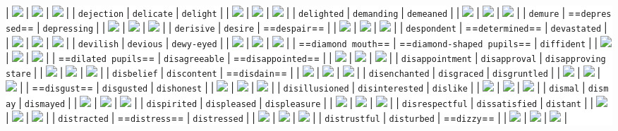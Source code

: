 | ![](https://files.catbox.moe/w0pt8u.jpg) | ![](https://files.catbox.moe/9tanuc.jpg) | ![](https://files.catbox.moe/s1eoib.jpg) |
| `dejection` | `delicate` | `delight` |
| ![](https://files.catbox.moe/sh33xz.jpg) | ![](https://files.catbox.moe/efwpcg.jpg) | ![](https://files.catbox.moe/fc77w9.jpg) |
| `delighted` | `demanding` | `demeaned` |
| ![](https://files.catbox.moe/qe73ix.jpg) | ![](https://files.catbox.moe/l5puik.jpg) | ![](https://files.catbox.moe/ws60oc.jpg) |
| `demure` | ==`depressed`== | `depressing` |
| ![](https://files.catbox.moe/670crc.jpg) | ![](https://files.catbox.moe/u2hpm7.jpg) | ![](https://files.catbox.moe/sb5vm5.jpg) |
| `derisive` | `desire` | ==`despair`== |
| ![](https://files.catbox.moe/rs388m.jpg) | ![](https://files.catbox.moe/jno4da.jpg) | ![](https://files.catbox.moe/qfuxeo.jpg) |
| `despondent` | ==`determined`== | `devastated` |
| ![](https://files.catbox.moe/eislkf.jpg) | ![](https://files.catbox.moe/5i1s9b.jpg) | ![](https://files.catbox.moe/ajmlce.jpg) |
| `devilish` | `devious` | `dewy-eyed` |
| ![](https://files.catbox.moe/3vcchy.jpg) | ![](https://files.catbox.moe/2erv0p.jpg) | ![](https://files.catbox.moe/nmwea3.jpg) |
| ==`diamond mouth`== | ==`diamond-shaped pupils`== | `diffident` |
| ![](https://files.catbox.moe/224hk2.jpg) | ![](https://files.catbox.moe/hhw16x.jpg) | ![](https://files.catbox.moe/h01kyx.jpg) |
| ==`dilated pupils`== | `disagreeable` | ==`disappointed`== |
| ![](https://files.catbox.moe/nwdt5n.jpg) | ![](https://files.catbox.moe/eaytiw.jpg) | ![](https://files.catbox.moe/e2xo8j.jpg) |
| `disappointment` | `disapproval` | `disapproving stare` |
| ![](https://files.catbox.moe/2czfay.jpg) | ![](https://files.catbox.moe/wbszzf.jpg) | ![](https://files.catbox.moe/5g1mtk.jpg) |
| `disbelief` | `discontent` | ==`disdain`== |
| ![](https://files.catbox.moe/cmwgxv.jpg) | ![](https://files.catbox.moe/mqgkye.jpg) | ![](https://files.catbox.moe/vgyir1.jpg) |
| `disenchanted` | `disgraced` | `disgruntled` |
| ![](https://files.catbox.moe/jeic55.jpg) | ![](https://files.catbox.moe/2um1nl.jpg) | ![](https://files.catbox.moe/bycd7p.jpg) |
| ==`disgust`== | `disgusted` | `dishonest` |
| ![](https://files.catbox.moe/n26v6o.jpg) | ![](https://files.catbox.moe/rr90my.jpg) | ![](https://files.catbox.moe/sort8q.jpg) |
| `disillusioned` | `disinterested` | `dislike` |
| ![](https://files.catbox.moe/r8s30l.jpg) | ![](https://files.catbox.moe/f7ks31.jpg) | ![](https://files.catbox.moe/xa67uc.jpg) |
| `dismal` | `dismay` | `dismayed` |
| ![](https://files.catbox.moe/8qtczh.jpg) | ![](https://files.catbox.moe/7lcv6w.jpg) | ![](https://files.catbox.moe/8868hy.jpg) |
| `dispirited` | `displeased` | `displeasure` |
| ![](https://files.catbox.moe/jzeuua.jpg) | ![](https://files.catbox.moe/88mtwx.jpg) | ![](https://files.catbox.moe/h1l2vt.jpg) |
| `disrespectful` | `dissatisfied` | `distant` |
| ![](https://files.catbox.moe/a5vu0i.jpg) | ![](https://files.catbox.moe/s9kqpp.jpg) | ![](https://files.catbox.moe/ojtm3s.jpg) |
| `distracted` | ==`distress`== | `distressed` |
| ![](https://files.catbox.moe/uvxk3r.jpg) | ![](https://files.catbox.moe/u6ue9k.jpg) | ![](https://files.catbox.moe/vuy776.jpg) |
| `distrustful` | `disturbed` | ==`dizzy`== |
| ![](https://files.catbox.moe/qfrz9j.jpg) | ![](https://files.catbox.moe/ujttv9.jpg) | ![](https://files.catbox.moe/wrl9cp.jpg) |